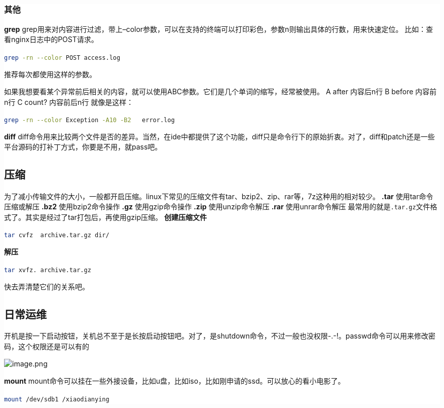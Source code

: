 ### 其他

**grep**
grep用来对内容进行过滤，带上–color参数，可以在支持的终端可以打印彩色，参数n则输出具体的行数，用来快速定位。
比如：查看nginx日志中的POST请求。

```bash
grep -rn --color POST access.log
```

推荐每次都使用这样的参数。

如果我想要看某个异常前后相关的内容，就可以使用ABC参数。它们是几个单词的缩写，经常被使用。 A after 内容后n行 B before 内容前n行 C count? 内容前后n行
就像是这样：

```bash
grep -rn --color Exception -A10 -B2   error.log
```

**diff**
diff命令用来比较两个文件是否的差异。当然，在ide中都提供了这个功能，diff只是命令行下的原始折衷。对了，diff和patch还是一些平台源码的打补丁方式，你要是不用，就pass吧。

## 压缩

为了减小传输文件的大小，一般都开启压缩。linux下常见的压缩文件有tar、bzip2、zip、rar等，7z这种用的相对较少。
**.tar** 使用tar命令压缩或解压
**.bz2** 使用bzip2命令操作
**.gz** 使用gzip命令操作
**.zip** 使用unzip命令解压
**.rar** 使用unrar命令解压
最常用的就是`.tar.gz`文件格式了。其实是经过了tar打包后，再使用gzip压缩。
**创建压缩文件**

```bash
tar cvfz  archive.tar.gz dir/
```

**解压**

```bash
tar xvfz. archive.tar.gz
```

快去弄清楚它们的关系吧。

## 日常运维

开机是按一下启动按钮，关机总不至于是长按启动按钮吧。对了，是shutdown命令，不过一般也没权限-.-!。passwd命令可以用来修改密码，这个权限还是可以有的

![image.png](/images/2020/01/05/2b3e0e00-2fb3-11ea-a9cb-bb9279b30331.png)

**mount**
mount命令可以挂在一些外接设备，比如u盘，比如iso，比如刚申请的ssd。可以放心的看小电影了。

```bash
mount /dev/sdb1 /xiaodianying
```
